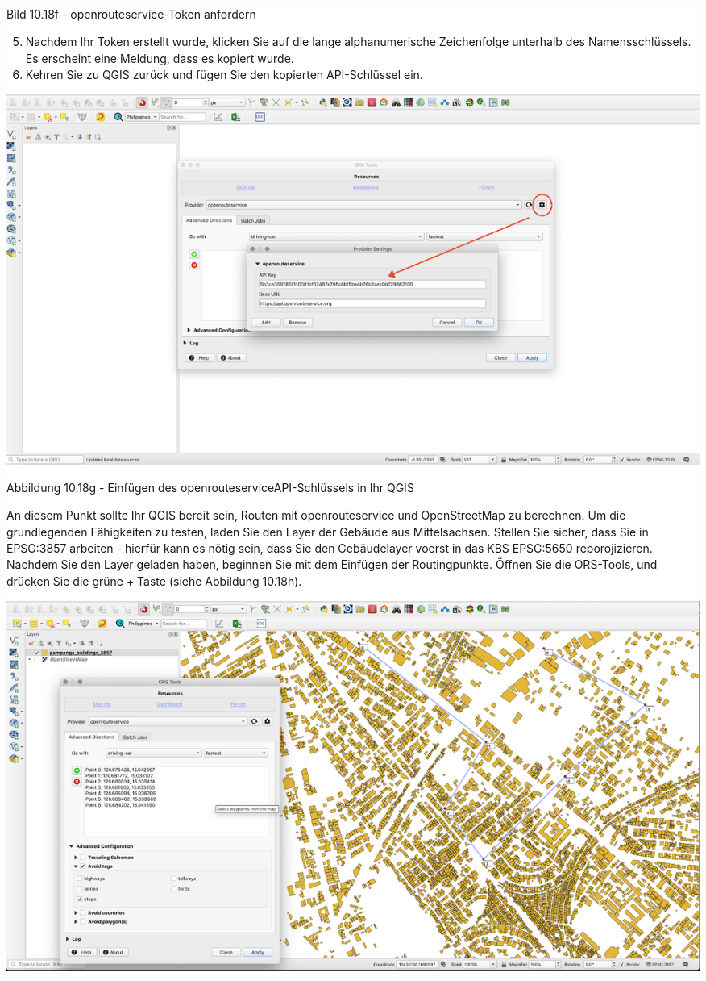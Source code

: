 Bild 10.18f - openrouteservice-Token anfordern

5. Nachdem Ihr Token erstellt wurde, klicken Sie auf die lange alphanumerische Zeichenfolge unterhalb des Namensschlüssels. Es erscheint eine Meldung, dass es kopiert wurde. 
6. Kehren Sie zu QGIS zurück und fügen Sie den kopierten API-Schlüssel ein.


![alt_text](media/fig1018_g.png "image_tooltip")

Abbildung 10.18g - Einfügen des openrouteserviceAPI-Schlüssels in Ihr QGIS

An diesem Punkt sollte Ihr QGIS bereit sein, Routen mit openrouteservice und OpenStreetMap zu berechnen. Um die grundlegenden Fähigkeiten zu testen, laden Sie den Layer der Gebäude aus Mittelsachsen. Stellen Sie sicher, dass Sie in EPSG:3857 arbeiten - hierfür kann es nötig sein, dass Sie den Gebäudelayer voerst in das KBS EPSG:5650 reporojizieren. Nachdem Sie den Layer geladen haben, beginnen Sie mit dem Einfügen der Routingpunkte. Öffnen Sie die ORS-Tools, und drücken Sie die grüne + Taste (siehe Abbildung 10.18h). 


![alt_text](media/fig1018_h.png "image_tooltip")